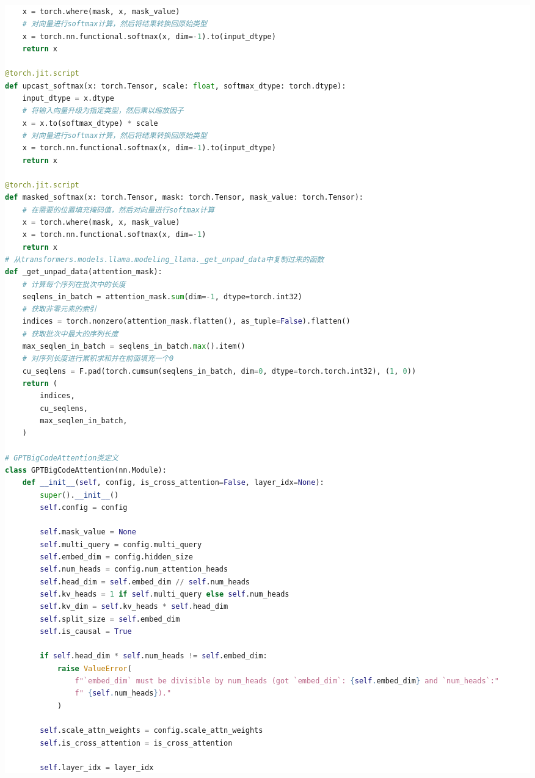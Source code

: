 ```py
    x = torch.where(mask, x, mask_value)
    # 对向量进行softmax计算，然后将结果转换回原始类型
    x = torch.nn.functional.softmax(x, dim=-1).to(input_dtype)
    return x

@torch.jit.script
def upcast_softmax(x: torch.Tensor, scale: float, softmax_dtype: torch.dtype):
    input_dtype = x.dtype
    # 将输入向量升级为指定类型，然后乘以缩放因子
    x = x.to(softmax_dtype) * scale
    # 对向量进行softmax计算，然后将结果转换回原始类型
    x = torch.nn.functional.softmax(x, dim=-1).to(input_dtype)
    return x

@torch.jit.script
def masked_softmax(x: torch.Tensor, mask: torch.Tensor, mask_value: torch.Tensor):
    # 在需要的位置填充掩码值，然后对向量进行softmax计算
    x = torch.where(mask, x, mask_value)
    x = torch.nn.functional.softmax(x, dim=-1)
    return x
# 从transformers.models.llama.modeling_llama._get_unpad_data中复制过来的函数
def _get_unpad_data(attention_mask):
    # 计算每个序列在批次中的长度
    seqlens_in_batch = attention_mask.sum(dim=-1, dtype=torch.int32)
    # 获取非零元素的索引
    indices = torch.nonzero(attention_mask.flatten(), as_tuple=False).flatten()
    # 获取批次中最大的序列长度
    max_seqlen_in_batch = seqlens_in_batch.max().item()
    # 对序列长度进行累积求和并在前面填充一个0
    cu_seqlens = F.pad(torch.cumsum(seqlens_in_batch, dim=0, dtype=torch.torch.int32), (1, 0))
    return (
        indices,
        cu_seqlens,
        max_seqlen_in_batch,
    )

# GPTBigCodeAttention类定义
class GPTBigCodeAttention(nn.Module):
    def __init__(self, config, is_cross_attention=False, layer_idx=None):
        super().__init__()
        self.config = config

        self.mask_value = None
        self.multi_query = config.multi_query
        self.embed_dim = config.hidden_size
        self.num_heads = config.num_attention_heads
        self.head_dim = self.embed_dim // self.num_heads
        self.kv_heads = 1 if self.multi_query else self.num_heads
        self.kv_dim = self.kv_heads * self.head_dim
        self.split_size = self.embed_dim
        self.is_causal = True

        if self.head_dim * self.num_heads != self.embed_dim:
            raise ValueError(
                f"`embed_dim` must be divisible by num_heads (got `embed_dim`: {self.embed_dim} and `num_heads`:"
                f" {self.num_heads})."
            )

        self.scale_attn_weights = config.scale_attn_weights
        self.is_cross_attention = is_cross_attention

        self.layer_idx = layer_idx
```
